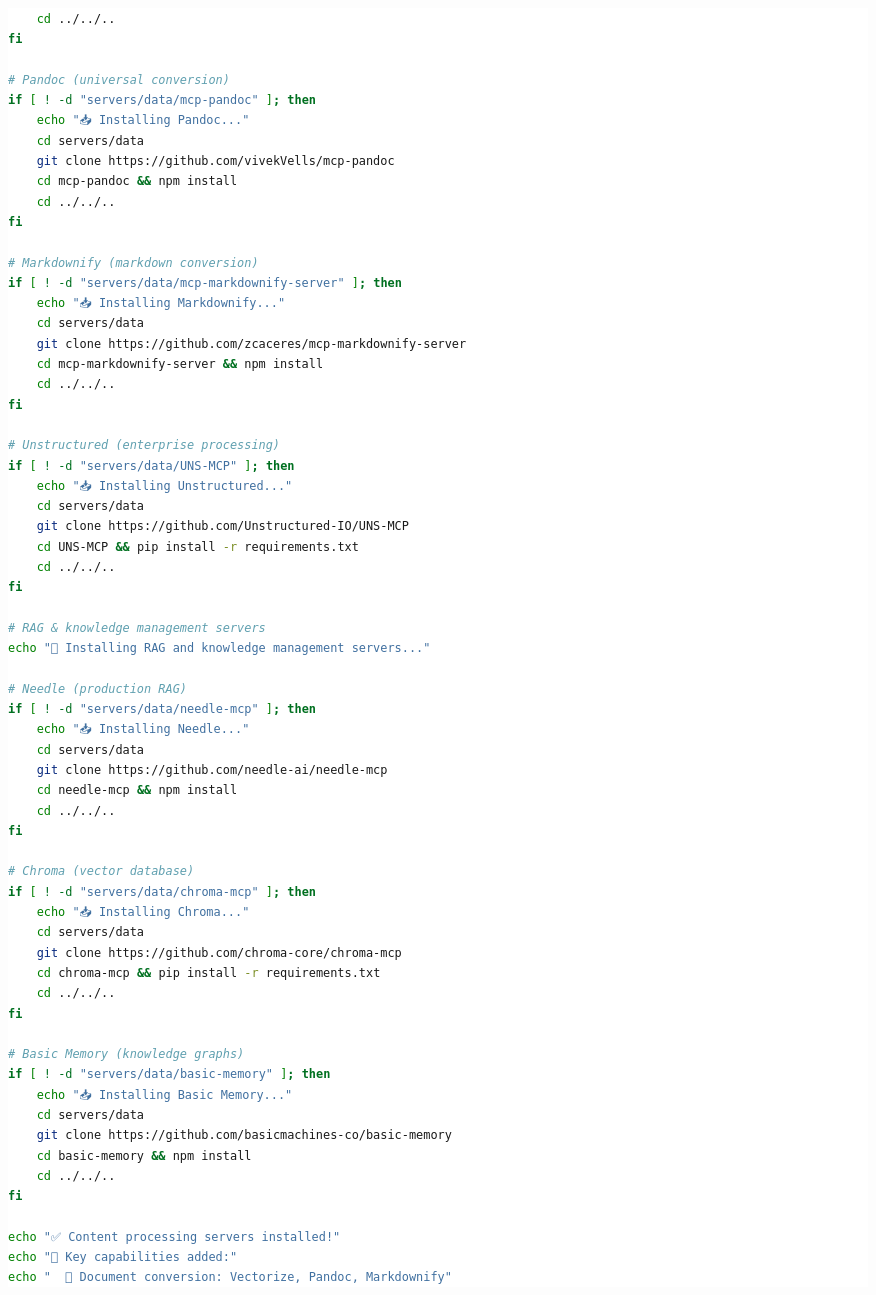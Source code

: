 ```bash
    cd ../../..
fi

# Pandoc (universal conversion)
if [ ! -d "servers/data/mcp-pandoc" ]; then
    echo "📥 Installing Pandoc..."
    cd servers/data
    git clone https://github.com/vivekVells/mcp-pandoc
    cd mcp-pandoc && npm install
    cd ../../..
fi

# Markdownify (markdown conversion)
if [ ! -d "servers/data/mcp-markdownify-server" ]; then
    echo "📥 Installing Markdownify..."
    cd servers/data
    git clone https://github.com/zcaceres/mcp-markdownify-server
    cd mcp-markdownify-server && npm install
    cd ../../..
fi

# Unstructured (enterprise processing)
if [ ! -d "servers/data/UNS-MCP" ]; then
    echo "📥 Installing Unstructured..."
    cd servers/data
    git clone https://github.com/Unstructured-IO/UNS-MCP
    cd UNS-MCP && pip install -r requirements.txt
    cd ../../..
fi

# RAG & knowledge management servers
echo "🧠 Installing RAG and knowledge management servers..."

# Needle (production RAG)
if [ ! -d "servers/data/needle-mcp" ]; then
    echo "📥 Installing Needle..."
    cd servers/data
    git clone https://github.com/needle-ai/needle-mcp
    cd needle-mcp && npm install
    cd ../../..
fi

# Chroma (vector database)
if [ ! -d "servers/data/chroma-mcp" ]; then
    echo "📥 Installing Chroma..."
    cd servers/data
    git clone https://github.com/chroma-core/chroma-mcp
    cd chroma-mcp && pip install -r requirements.txt
    cd ../../..
fi

# Basic Memory (knowledge graphs)
if [ ! -d "servers/data/basic-memory" ]; then
    echo "📥 Installing Basic Memory..."
    cd servers/data
    git clone https://github.com/basicmachines-co/basic-memory
    cd basic-memory && npm install
    cd ../../..
fi

echo "✅ Content processing servers installed!"
echo "📖 Key capabilities added:"
echo "  🔄 Document conversion: Vectorize, Pandoc, Markdownify"
```
